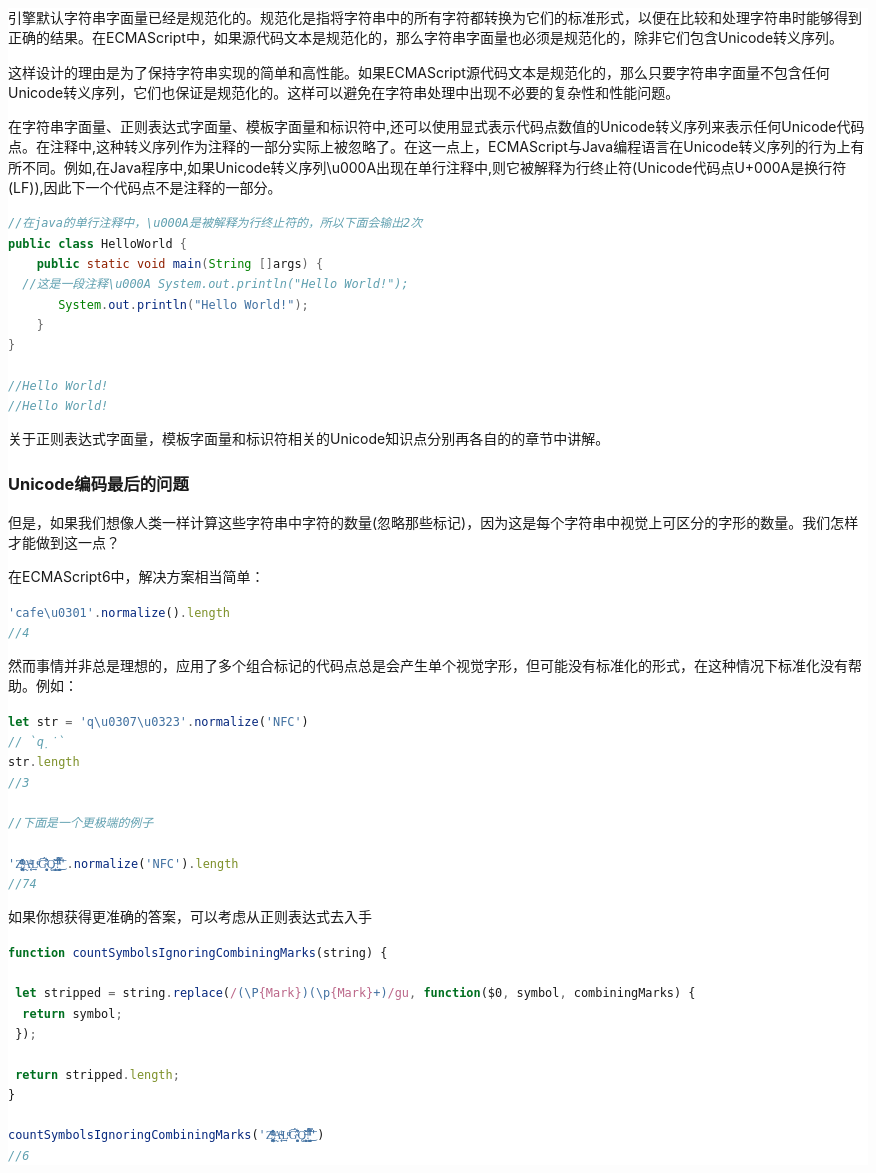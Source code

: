 引擎默认字符串字面量已经是规范化的。规范化是指将字符串中的所有字符都转换为它们的标准形式，以便在比较和处理字符串时能够得到正确的结果。在ECMAScript中，如果源代码文本是规范化的，那么字符串字面量也必须是规范化的，除非它们包含Unicode转义序列。

这样设计的理由是为了保持字符串实现的简单和高性能。如果ECMAScript源代码文本是规范化的，那么只要字符串字面量不包含任何Unicode转义序列，它们也保证是规范化的。这样可以避免在字符串处理中出现不必要的复杂性和性能问题。

在字符串字面量、正则表达式字面量、模板字面量和标识符中,还可以使用显式表示代码点数值的Unicode转义序列来表示任何Unicode代码点。在注释中,这种转义序列作为注释的一部分实际上被忽略了。在这一点上，ECMAScript与Java编程语言在Unicode转义序列的行为上有所不同。例如,在Java程序中,如果Unicode转义序列\u000A出现在单行注释中,则它被解释为行终止符(Unicode代码点U+000A是换行符(LF)),因此下一个代码点不是注释的一部分。

```java
//在java的单行注释中，\u000A是被解释为行终止符的，所以下面会输出2次
public class HelloWorld {
    public static void main(String []args) {
  //这是一段注释\u000A System.out.println("Hello World!");
       System.out.println("Hello World!");
    }
}

//Hello World!
//Hello World!
```

关于正则表达式字面量，模板字面量和标识符相关的Unicode知识点分别再各自的的章节中讲解。

### Unicode编码最后的问题

但是，如果我们想像人类一样计算这些字符串中字符的数量(忽略那些标记)，因为这是每个字符串中视觉上可区分的字形的数量。我们怎样才能做到这一点？

在ECMAScript6中，解决方案相当简单：

```js
'cafe\u0301'.normalize().length
//4
```

然而事情并非总是理想的，应用了多个组合标记的代码点总是会产生单个视觉字形，但可能没有标准化的形式，在这种情况下标准化没有帮助。例如：

```js
let str = 'q\u0307\u0323'.normalize('NFC')
// `q̣̇`
str.length   
//3

//下面是一个更极端的例子

'Z͑ͫ̓ͪ̂ͫ̽͏̴̙̤̞͉͚̯̞̠͍A̴̵̜̰͔ͫ͗͢L̠ͨͧͩ͘G̴̻͈͍͔̹̑͗̎̅͛́Ǫ̵̹̻̝̳͂̌̌͘!͖̬̰̙̗̿̋ͥͥ̂ͣ̐́́͜͞'.normalize('NFC').length
//74
```

如果你想获得更准确的答案，可以考虑从正则表达式去入手

```js
function countSymbolsIgnoringCombiningMarks(string) {

 let stripped = string.replace(/(\P{Mark})(\p{Mark}+)/gu, function($0, symbol, combiningMarks) {
  return symbol;
 });

 return stripped.length;
}

countSymbolsIgnoringCombiningMarks('Z͑ͫ̓ͪ̂ͫ̽͏̴̙̤̞͉͚̯̞̠͍A̴̵̜̰͔ͫ͗͢L̠ͨͧͩ͘G̴̻͈͍͔̹̑͗̎̅͛́Ǫ̵̹̻̝̳͂̌̌͘!͖̬̰̙̗̿̋ͥͥ̂ͣ̐́́͜͞')
//6
```
